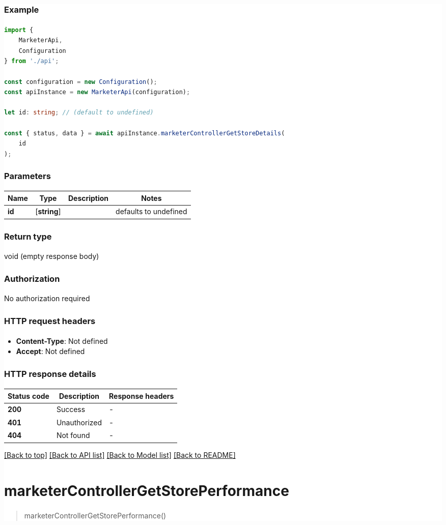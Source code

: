 
### Example

```typescript
import {
    MarketerApi,
    Configuration
} from './api';

const configuration = new Configuration();
const apiInstance = new MarketerApi(configuration);

let id: string; // (default to undefined)

const { status, data } = await apiInstance.marketerControllerGetStoreDetails(
    id
);
```

### Parameters

|Name | Type | Description  | Notes|
|------------- | ------------- | ------------- | -------------|
| **id** | [**string**] |  | defaults to undefined|


### Return type

void (empty response body)

### Authorization

No authorization required

### HTTP request headers

 - **Content-Type**: Not defined
 - **Accept**: Not defined


### HTTP response details
| Status code | Description | Response headers |
|-------------|-------------|------------------|
|**200** | Success |  -  |
|**401** | Unauthorized |  -  |
|**404** | Not found |  -  |

[[Back to top]](#) [[Back to API list]](../README.md#documentation-for-api-endpoints) [[Back to Model list]](../README.md#documentation-for-models) [[Back to README]](../README.md)

# **marketerControllerGetStorePerformance**
> marketerControllerGetStorePerformance()
